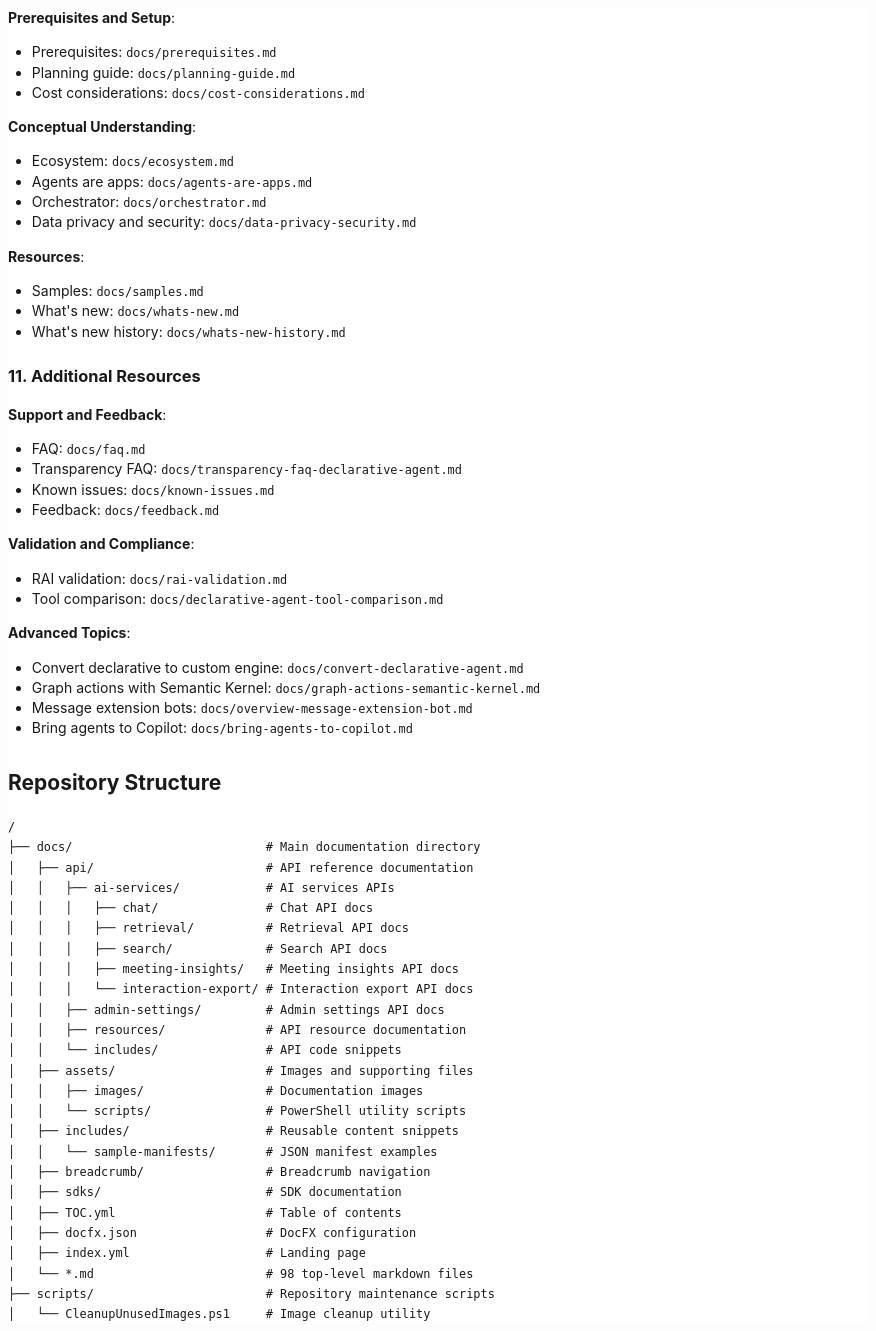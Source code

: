 **Prerequisites and Setup**:

- Prerequisites: `docs/prerequisites.md`
- Planning guide: `docs/planning-guide.md`
- Cost considerations: `docs/cost-considerations.md`

**Conceptual Understanding**:

- Ecosystem: `docs/ecosystem.md`
- Agents are apps: `docs/agents-are-apps.md`
- Orchestrator: `docs/orchestrator.md`
- Data privacy and security: `docs/data-privacy-security.md`

**Resources**:

- Samples: `docs/samples.md`
- What's new: `docs/whats-new.md`
- What's new history: `docs/whats-new-history.md`

### 11. Additional Resources

**Support and Feedback**:

- FAQ: `docs/faq.md`
- Transparency FAQ: `docs/transparency-faq-declarative-agent.md`
- Known issues: `docs/known-issues.md`
- Feedback: `docs/feedback.md`

**Validation and Compliance**:

- RAI validation: `docs/rai-validation.md`
- Tool comparison: `docs/declarative-agent-tool-comparison.md`

**Advanced Topics**:

- Convert declarative to custom engine: `docs/convert-declarative-agent.md`
- Graph actions with Semantic Kernel: `docs/graph-actions-semantic-kernel.md`
- Message extension bots: `docs/overview-message-extension-bot.md`
- Bring agents to Copilot: `docs/bring-agents-to-copilot.md`

## Repository Structure

```text
/
├── docs/                           # Main documentation directory
│   ├── api/                        # API reference documentation
│   │   ├── ai-services/            # AI services APIs
│   │   │   ├── chat/               # Chat API docs
│   │   │   ├── retrieval/          # Retrieval API docs
│   │   │   ├── search/             # Search API docs
│   │   │   ├── meeting-insights/   # Meeting insights API docs
│   │   │   └── interaction-export/ # Interaction export API docs
│   │   ├── admin-settings/         # Admin settings API docs
│   │   ├── resources/              # API resource documentation
│   │   └── includes/               # API code snippets
│   ├── assets/                     # Images and supporting files
│   │   ├── images/                 # Documentation images
│   │   └── scripts/                # PowerShell utility scripts
│   ├── includes/                   # Reusable content snippets
│   │   └── sample-manifests/       # JSON manifest examples
│   ├── breadcrumb/                 # Breadcrumb navigation
│   ├── sdks/                       # SDK documentation
│   ├── TOC.yml                     # Table of contents
│   ├── docfx.json                  # DocFX configuration
│   ├── index.yml                   # Landing page
│   └── *.md                        # 98 top-level markdown files
├── scripts/                        # Repository maintenance scripts
│   └── CleanupUnusedImages.ps1     # Image cleanup utility
```